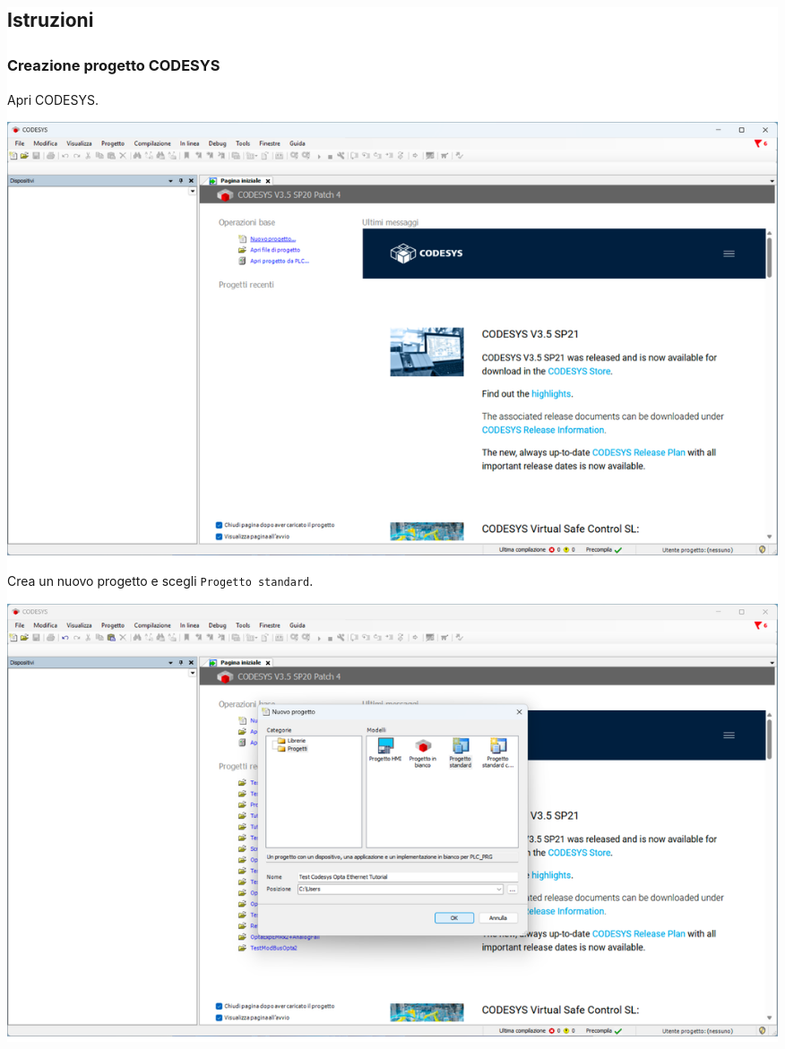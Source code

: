 ## Istruzioni

### Creazione progetto CODESYS

Apri CODESYS.

![Open CODESYS](assets/it/01-welcome.png)

Crea un nuovo progetto e scegli `Progetto standard`.

![New project](assets/it/02-new-project.png)

